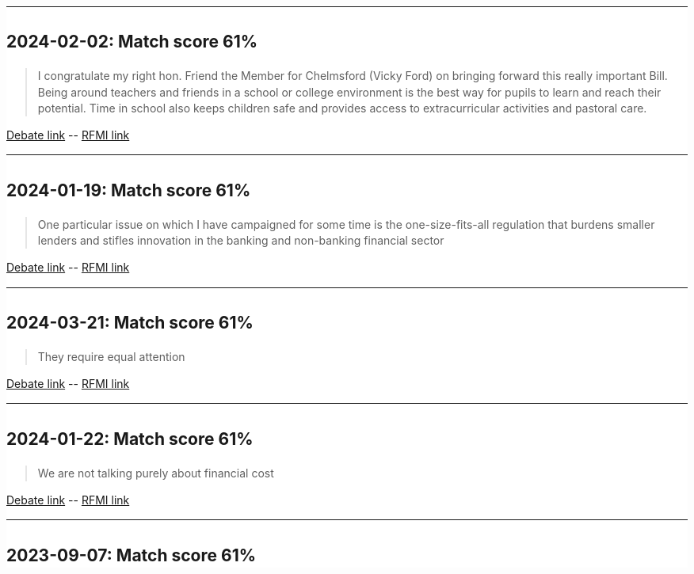 
---



## 2024-02-02: Match score 61%

>I congratulate my right hon. Friend the Member for Chelmsford (Vicky Ford) on bringing forward this really important Bill. Being around teachers and friends in a school or college environment is the best way for pupils to learn and reach their potential. Time in school also keeps children safe and provides access to extracurricular activities and pastoral care.

[Debate link](https://www.theyworkforyou.com/debates/?id=2024-02-02c.1169.0)  --  [RFMI link](https://www.theyworkforyou.com/mp/25882/register)


---



## 2024-01-19: Match score 61%

>One particular issue on which I have campaigned for some time is the one-size-fits-all regulation that burdens smaller lenders and stifles innovation in the banking and non-banking financial sector

[Debate link](https://www.theyworkforyou.com/debates/?id=2024-01-19b.1142.0)  --  [RFMI link](https://www.theyworkforyou.com/mp/25882/register)


---



## 2024-03-21: Match score 61%

>They require equal attention

[Debate link](https://www.theyworkforyou.com/debates/?id=2024-03-21c.1130.0)  --  [RFMI link](https://www.theyworkforyou.com/mp/25882/register)


---



## 2024-01-22: Match score 61%

>We are not talking purely about financial cost

[Debate link](https://www.theyworkforyou.com/debates/?id=2024-01-22d.69.1)  --  [RFMI link](https://www.theyworkforyou.com/mp/25882/register)


---



## 2023-09-07: Match score 61%
